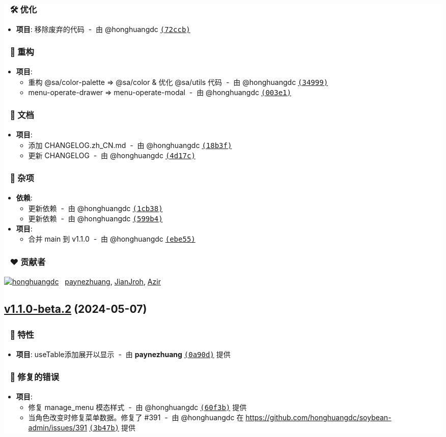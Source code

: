 ### &nbsp;&nbsp;&nbsp;🛠 优化

- **项目**: 移除废弃的代码 &nbsp;-&nbsp; 由 @honghuangdc [<samp>(72ccb)</samp>](https://github.com/honghuangdc/soybean-admin/commit/72ccb6b)

### &nbsp;&nbsp;&nbsp;💅 重构

- **项目**:
  - 重构 @sa/color-palette => @sa/color & 优化 @sa/utils 代码 &nbsp;-&nbsp; 由 @honghuangdc [<samp>(34999)</samp>](https://github.com/honghuangdc/soybean-admin/commit/3499997)
  - menu-operate-drawer => menu-operate-modal &nbsp;-&nbsp; 由 @honghuangdc [<samp>(003e1)</samp>](https://github.com/honghuangdc/soybean-admin/commit/003e145)

### &nbsp;&nbsp;&nbsp;📖 文档

- **项目**:
  - 添加 CHANGELOG.zh_CN.md &nbsp;-&nbsp; 由 @honghuangdc [<samp>(18b3f)</samp>](https://github.com/honghuangdc/soybean-admin/commit/18b3f05)
  - 更新 CHANGELOG &nbsp;-&nbsp; 由 @honghuangdc [<samp>(4d17c)</samp>](https://github.com/honghuangdc/soybean-admin/commit/4d17cfd)

### &nbsp;&nbsp;&nbsp;🏡 杂项

- **依赖**:
  - 更新依赖 &nbsp;-&nbsp; 由 @honghuangdc [<samp>(1cb38)</samp>](https://github.com/honghuangdc/soybean-admin/commit/1cb3816)
  - 更新依赖 &nbsp;-&nbsp; 由 @honghuangdc [<samp>(599b4)</samp>](https://github.com/honghuangdc/soybean-admin/commit/599b4e1)
- **项目**:
  - 合并 main 到 v1.1.0 &nbsp;-&nbsp; 由 @honghuangdc [<samp>(ebe55)</samp>](https://github.com/honghuangdc/soybean-admin/commit/ebe55af)

### &nbsp;&nbsp;&nbsp;❤️ 贡献者

[![honghuangdc](https://github.com/honghuangdc.png?size=48)](https://github.com/honghuangdc)&nbsp;&nbsp;
[paynezhuang](mailto:paynezhuang@gmail.com),&nbsp;[JianJroh](mailto:rhjian@foxmail.com),&nbsp;[Azir](mailto:2075125282@qq.com)

## [v1.1.0-beta.2](https://github.com/honghuangdc/soybean-admin/compare/v1.1.0-beta.1...v1.1.0-beta.2) (2024-05-07)

### &nbsp;&nbsp;&nbsp;🚀 特性

- **项目**: useTable添加展开以显示 &nbsp;-&nbsp; 由 **paynezhuang** [<samp>(0a90d)</samp>](https://github.com/honghuangdc/soybean-admin/commit/0a90dd3) 提供

### &nbsp;&nbsp;&nbsp;🐞 修复的错误

- **项目**:
  - 修复 manage_menu 模态样式 &nbsp;-&nbsp; 由 @honghuangdc [<samp>(60f3b)</samp>](https://github.com/honghuangdc/soybean-admin/commit/60f3b14) 提供
  - 当角色改变时修复菜单数据。修复了 #391 &nbsp;-&nbsp; 由 @honghuangdc 在 https://github.com/honghuangdc/soybean-admin/issues/391 [<samp>(3b47b)</samp>](https://github.com/honghuangdc/soybean-admin/commit/3b47b5a) 提供
